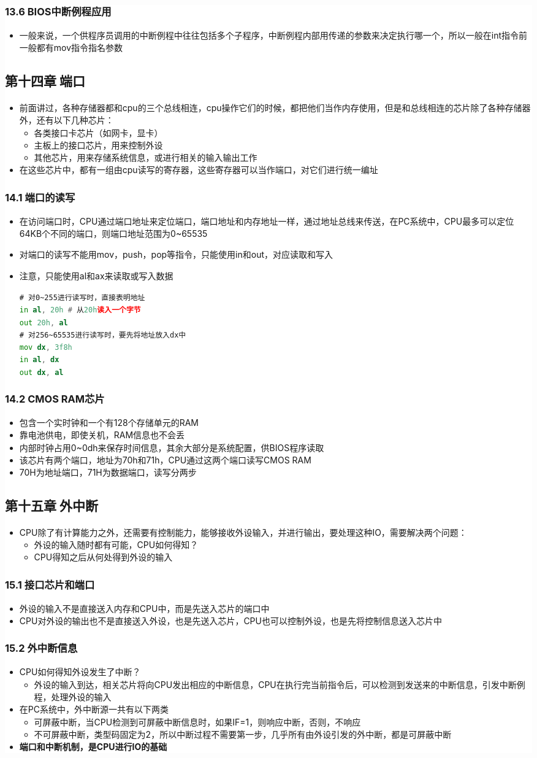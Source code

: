 ### 13.6 BIOS中断例程应用

- 一般来说，一个供程序员调用的中断例程中往往包括多个子程序，中断例程内部用传递的参数来决定执行哪一个，所以一般在int指令前一般都有mov指令指名参数

## 第十四章 端口

- 前面讲过，各种存储器都和cpu的三个总线相连，cpu操作它们的时候，都把他们当作内存使用，但是和总线相连的芯片除了各种存储器外，还有以下几种芯片：
  - 各类接口卡芯片（如网卡，显卡）
  - 主板上的接口芯片，用来控制外设
  - 其他芯片，用来存储系统信息，或进行相关的输入输出工作
- 在这些芯片中，都有一组由cpu读写的寄存器，这些寄存器可以当作端口，对它们进行统一编址

### 14.1 端口的读写

- 在访问端口时，CPU通过端口地址来定位端口，端口地址和内存地址一样，通过地址总线来传送，在PC系统中，CPU最多可以定位64KB个不同的端口，则端口地址范围为0~65535

- 对端口的读写不能用mov，push，pop等指令，只能使用in和out，对应读取和写入

- 注意，只能使用al和ax来读取或写入数据

  ```asm
  # 对0~255进行读写时，直接表明地址
  in al, 20h # 从20h读入一个字节
  out 20h, al
  # 对256~65535进行读写时，要先将地址放入dx中
  mov dx, 3f8h
  in al, dx
  out dx, al
  ```

### 14.2 CMOS RAM芯片

- 包含一个实时钟和一个有128个存储单元的RAM
- 靠电池供电，即使关机，RAM信息也不会丢
- 内部时钟占用0~0dh来保存时间信息，其余大部分是系统配置，供BIOS程序读取
- 该芯片有两个端口，地址为70h和71h，CPU通过这两个端口读写CMOS RAM
- 70H为地址端口，71H为数据端口，读写分两步

## 第十五章 外中断

- CPU除了有计算能力之外，还需要有控制能力，能够接收外设输入，并进行输出，要处理这种IO，需要解决两个问题：
  - 外设的输入随时都有可能，CPU如何得知？
  - CPU得知之后从何处得到外设的输入

### 15.1 接口芯片和端口

- 外设的输入不是直接送入内存和CPU中，而是先送入芯片的端口中
- CPU对外设的输出也不是直接送入外设，也是先送入芯片，CPU也可以控制外设，也是先将控制信息送入芯片中

### 15.2 外中断信息

- CPU如何得知外设发生了中断？
  - 外设的输入到达，相关芯片将向CPU发出相应的中断信息，CPU在执行完当前指令后，可以检测到发送来的中断信息，引发中断例程，处理外设的输入
- 在PC系统中，外中断源一共有以下两类
  - 可屏蔽中断，当CPU检测到可屏蔽中断信息时，如果IF=1，则响应中断，否则，不响应
  - 不可屏蔽中断，类型码固定为2，所以中断过程不需要第一步，几乎所有由外设引发的外中断，都是可屏蔽中断
- **端口和中断机制，是CPU进行IO的基础**



